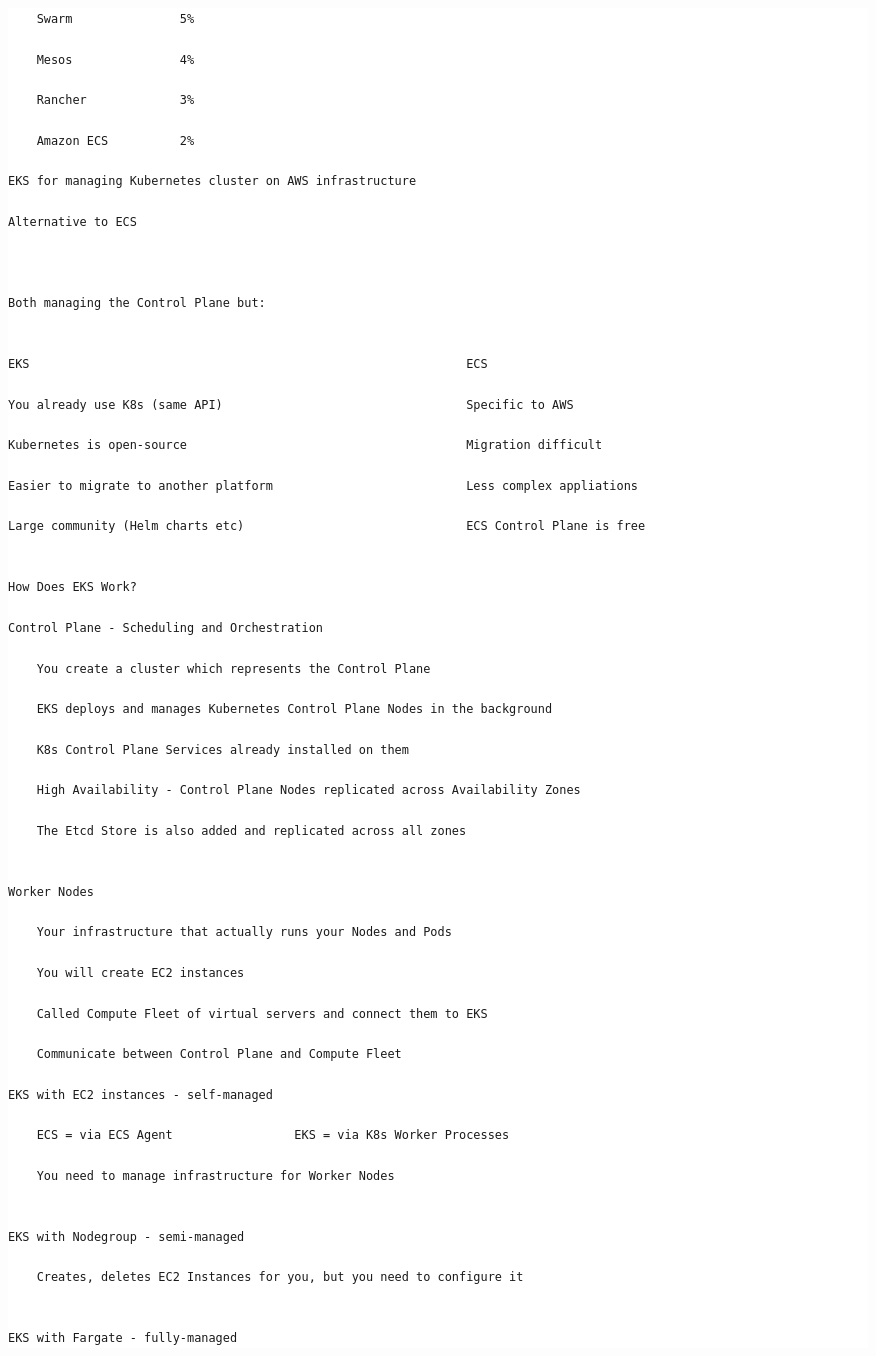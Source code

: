         Swarm               5%

        Mesos               4%

        Rancher             3%

        Amazon ECS          2%

    EKS for managing Kubernetes cluster on AWS infrastructure

    Alternative to ECS



    Both managing the Control Plane but:


    EKS                                                             ECS

    You already use K8s (same API)                                  Specific to AWS

    Kubernetes is open-source                                       Migration difficult

    Easier to migrate to another platform                           Less complex appliations

    Large community (Helm charts etc)                               ECS Control Plane is free                         


    How Does EKS Work?

    Control Plane - Scheduling and Orchestration

        You create a cluster which represents the Control Plane

        EKS deploys and manages Kubernetes Control Plane Nodes in the background

        K8s Control Plane Services already installed on them

        High Availability - Control Plane Nodes replicated across Availability Zones

        The Etcd Store is also added and replicated across all zones


    Worker Nodes

        Your infrastructure that actually runs your Nodes and Pods

        You will create EC2 instances

        Called Compute Fleet of virtual servers and connect them to EKS

        Communicate between Control Plane and Compute Fleet

    EKS with EC2 instances - self-managed

        ECS = via ECS Agent                 EKS = via K8s Worker Processes

        You need to manage infrastructure for Worker Nodes


    EKS with Nodegroup - semi-managed

        Creates, deletes EC2 Instances for you, but you need to configure it


    EKS with Fargate - fully-managed

